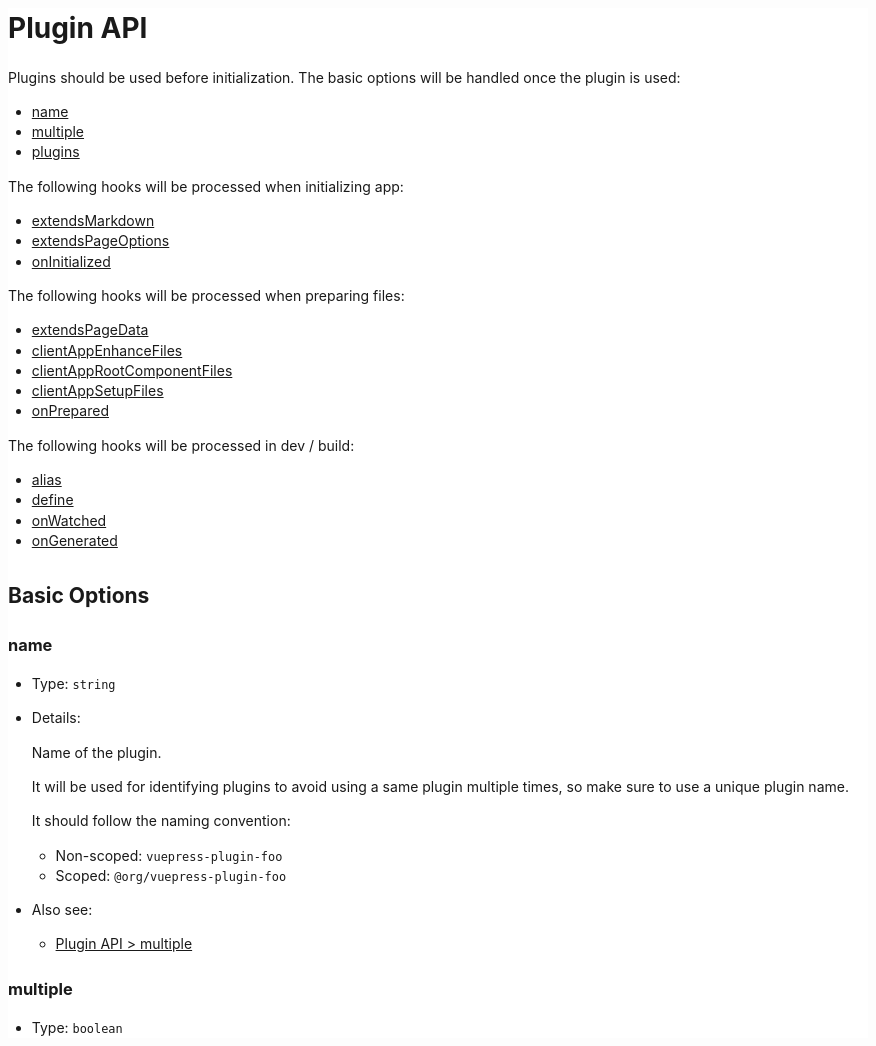 # Plugin API

<NpmBadge package="@vuepress/core" />

Plugins should be used before initialization. The basic options will be handled once the plugin is used:

- [name](#name)
- [multiple](#multiple)
- [plugins](#plugins)

The following hooks will be processed when initializing app:

- [extendsMarkdown](#extendsmarkdown)
- [extendsPageOptions](#extendspageoptions)
- [onInitialized](#oninitialized)

The following hooks will be processed when preparing files:

- [extendsPageData](#extendspagedata)
- [clientAppEnhanceFiles](#clientappenhancefiles)
- [clientAppRootComponentFiles](#clientapprootcomponentfiles)
- [clientAppSetupFiles](#clientappsetupfiles)
- [onPrepared](#onprepared)

The following hooks will be processed in dev / build:

- [alias](#alias)
- [define](#define)
- [onWatched](#onwatched)
- [onGenerated](#ongenerated)

## Basic Options

### name

- Type: `string`

- Details:

  Name of the plugin.

  It will be used for identifying plugins to avoid using a same plugin multiple times, so make sure to use a unique plugin name.

  It should follow the naming convention:

  - Non-scoped: `vuepress-plugin-foo`
  - Scoped: `@org/vuepress-plugin-foo`

- Also see:
  - [Plugin API > multiple](#multiple)

### multiple

- Type: `boolean`
